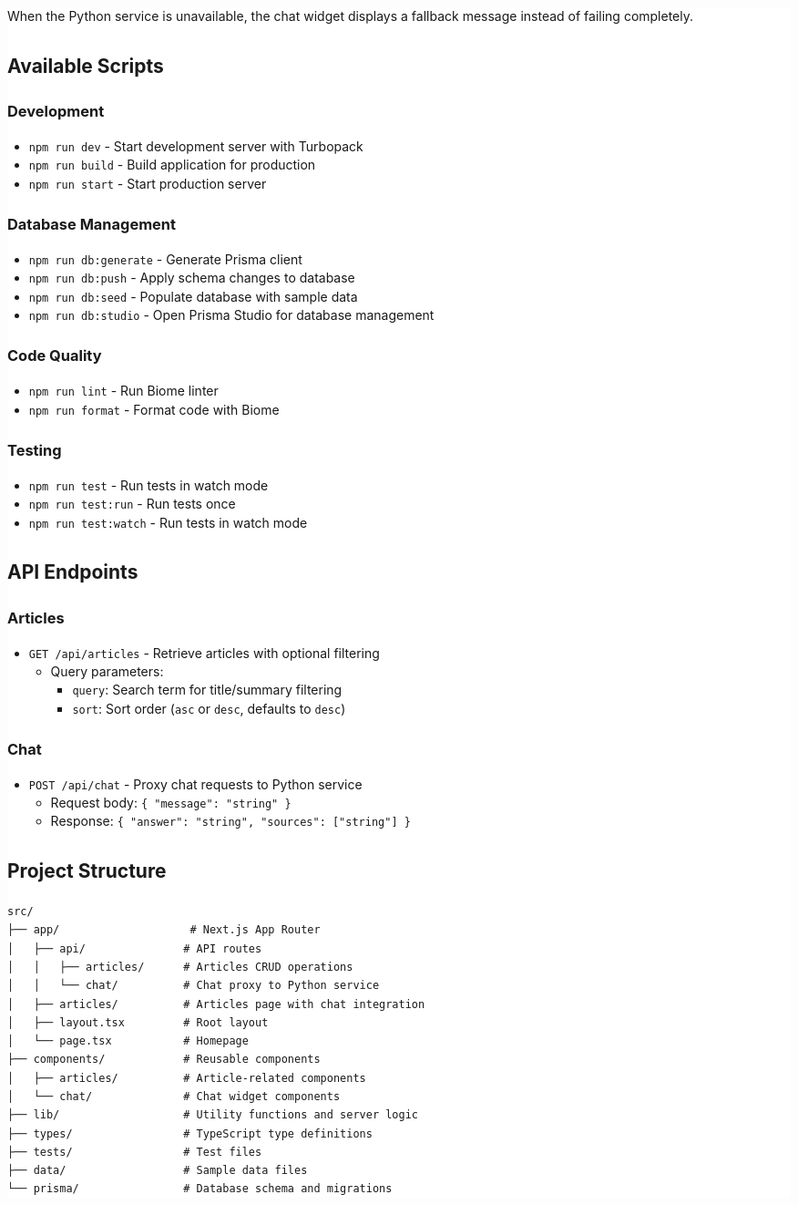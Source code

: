 When the Python service is unavailable, the chat widget displays a fallback message instead of failing completely.

## Available Scripts

### Development
- `npm run dev` - Start development server with Turbopack
- `npm run build` - Build application for production
- `npm run start` - Start production server

### Database Management
- `npm run db:generate` - Generate Prisma client
- `npm run db:push` - Apply schema changes to database
- `npm run db:seed` - Populate database with sample data
- `npm run db:studio` - Open Prisma Studio for database management

### Code Quality
- `npm run lint` - Run Biome linter
- `npm run format` - Format code with Biome

### Testing
- `npm run test` - Run tests in watch mode
- `npm run test:run` - Run tests once
- `npm run test:watch` - Run tests in watch mode

## API Endpoints

### Articles
- `GET /api/articles` - Retrieve articles with optional filtering
  - Query parameters:
    - `query`: Search term for title/summary filtering
    - `sort`: Sort order (`asc` or `desc`, defaults to `desc`)

### Chat
- `POST /api/chat` - Proxy chat requests to Python service
  - Request body: `{ "message": "string" }`
  - Response: `{ "answer": "string", "sources": ["string"] }`

## Project Structure

```
src/
├── app/                    # Next.js App Router
│   ├── api/               # API routes
│   │   ├── articles/      # Articles CRUD operations
│   │   └── chat/          # Chat proxy to Python service
│   ├── articles/          # Articles page with chat integration
│   ├── layout.tsx         # Root layout
│   └── page.tsx           # Homepage
├── components/            # Reusable components
│   ├── articles/          # Article-related components
│   └── chat/              # Chat widget components
├── lib/                   # Utility functions and server logic
├── types/                 # TypeScript type definitions
├── tests/                 # Test files
├── data/                  # Sample data files
└── prisma/                # Database schema and migrations
```
